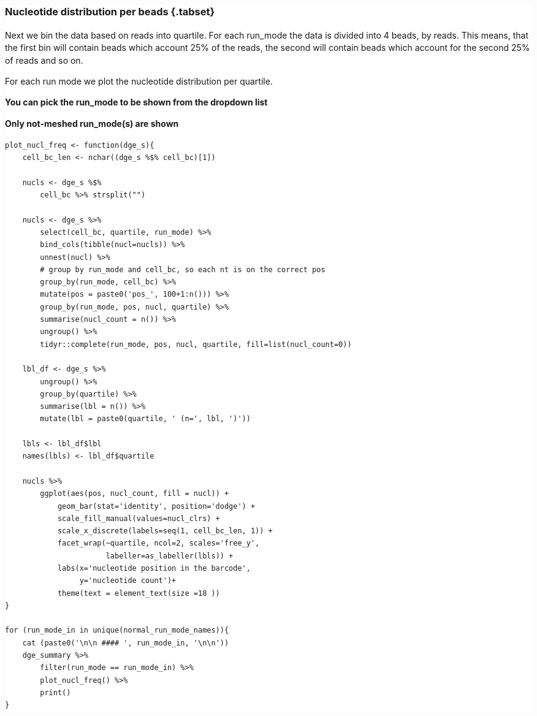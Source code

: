 ### Nucleotide distribution per beads {.tabset}

Next we bin the data based on reads into quartile. For each run\_mode the data is divided into 4 beads, by reads. This means, that the first bin will contain beads which account 25% of the reads, the second will contain beads which account for the second 25% of reads and so on. 

For each run mode we plot the nucleotide distribution per quartile.

**You can pick the run\_mode to be shown from the dropdown list**

**Only not-meshed run\_mode(s) are shown**

```{r plot_nucl_freq, results='asis', fig.width=10, fig.height = 4.5, echo=F, dpi=300}
plot_nucl_freq <- function(dge_s){
    cell_bc_len <- nchar((dge_s %$% cell_bc)[1])

    nucls <- dge_s %$%
        cell_bc %>% strsplit("")

    nucls <- dge_s %>%
        select(cell_bc, quartile, run_mode) %>%
        bind_cols(tibble(nucl=nucls)) %>%
        unnest(nucl) %>%
        # group by run_mode and cell_bc, so each nt is on the correct pos
        group_by(run_mode, cell_bc) %>%
        mutate(pos = paste0('pos_', 100+1:n())) %>%
        group_by(run_mode, pos, nucl, quartile) %>%
        summarise(nucl_count = n()) %>%
        ungroup() %>%
        tidyr::complete(run_mode, pos, nucl, quartile, fill=list(nucl_count=0))

    lbl_df <- dge_s %>%
        ungroup() %>%
        group_by(quartile) %>%
        summarise(lbl = n()) %>%
        mutate(lbl = paste0(quartile, ' (n=', lbl, ')'))

    lbls <- lbl_df$lbl
    names(lbls) <- lbl_df$quartile

    nucls %>%
        ggplot(aes(pos, nucl_count, fill = nucl)) +
            geom_bar(stat='identity', position='dodge') +
            scale_fill_manual(values=nucl_clrs) +
            scale_x_discrete(labels=seq(1, cell_bc_len, 1)) +
            facet_wrap(~quartile, ncol=2, scales='free_y',
                       labeller=as_labeller(lbls)) +
            labs(x='nucleotide position in the barcode',
                 y='nucleotide count')+
            theme(text = element_text(size =18 ))
}

for (run_mode_in in unique(normal_run_mode_names)){
    cat (paste0('\n\n #### ', run_mode_in, '\n\n'))
    dge_summary %>%
        filter(run_mode == run_mode_in) %>%
        plot_nucl_freq() %>%
        print()
}
```
